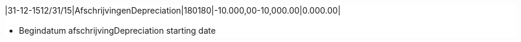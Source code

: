 |<span data-ttu-id="0ad25-578">31-12-15</span><span class="sxs-lookup"><span data-stu-id="0ad25-578">12/31/15</span></span>|<span data-ttu-id="0ad25-579">Afschrijvingen</span><span class="sxs-lookup"><span data-stu-id="0ad25-579">Depreciation</span></span>|<span data-ttu-id="0ad25-580">180</span><span class="sxs-lookup"><span data-stu-id="0ad25-580">180</span></span>|<span data-ttu-id="0ad25-581">-10.000,00</span><span class="sxs-lookup"><span data-stu-id="0ad25-581">-10,000.00</span></span>|<span data-ttu-id="0ad25-582">0.00</span><span class="sxs-lookup"><span data-stu-id="0ad25-582">0.00</span></span>|  

* <span data-ttu-id="0ad25-583">Begindatum afschrijving</span><span class="sxs-lookup"><span data-stu-id="0ad25-583">Depreciation starting date</span></span>  

